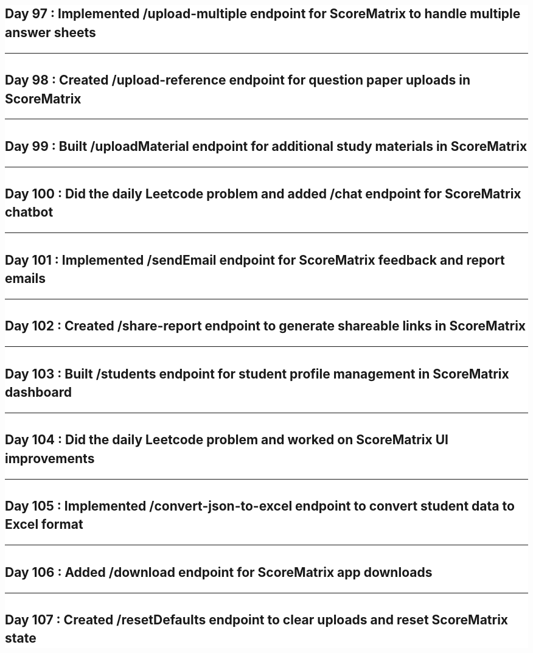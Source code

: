 ## Day 97 : Implemented /upload-multiple endpoint for ScoreMatrix to handle multiple answer sheets
___
## Day 98 : Created /upload-reference endpoint for question paper uploads in ScoreMatrix

___
## Day 99 : Built /uploadMaterial endpoint for additional study materials in ScoreMatrix

___
## Day 100 : Did the daily Leetcode problem and added /chat endpoint for ScoreMatrix chatbot

___
## Day 101 : Implemented /sendEmail endpoint for ScoreMatrix feedback and report emails

___
## Day 102 : Created /share-report endpoint to generate shareable links in ScoreMatrix

___
## Day 103 : Built /students endpoint for student profile management in ScoreMatrix dashboard

___
## Day 104 : Did the daily Leetcode problem and worked on ScoreMatrix UI improvements

___
## Day 105 : Implemented /convert-json-to-excel endpoint to convert student data to Excel format

___
## Day 106 : Added /download endpoint for ScoreMatrix app downloads

___
## Day 107 : Created /resetDefaults endpoint to clear uploads and reset ScoreMatrix state
